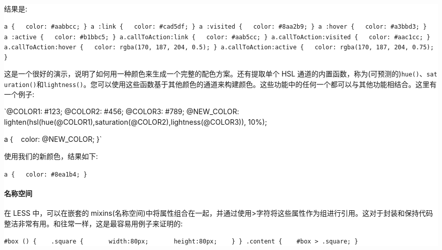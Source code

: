 结果是:

`a {
  color: #aabbcc;
}
a :link {
  color: #cad5df;
}
a :visited {
  color: #8aa2b9;
}
a :hover {
  color: #a3bbd3;
}
  a :active {
  color: #b1bbc5;
}
a.callToAction:link {
  color: #aab5cc;
}
a.callToAction:visited {
  color: #aac1cc;
}
a.callToAction:hover {
  color: rgba(170, 187, 204, 0.5);
}
a.callToAction:active {
  color: rgba(170, 187, 204, 0.75);
}`

这是一个很好的演示，说明了如何用一种颜色来生成一个完整的配色方案。还有提取单个 HSL 通道的内置函数，称为(可预测的)`hue()`、`saturation()`和`lightness()`。您可以使用这些函数基于其他颜色的通道来构建颜色。这些功能中的任何一个都可以与其他功能相结合。这里有一个例子:

`@COLOR1: #123;
@COLOR2: #456;
@COLOR3: #789;
@NEW_COLOR: lighten(hsl(hue(@COLOR1),saturation(@COLOR2),lightness(@COLOR3)), 10%);

a {
   color: @NEW_COLOR;
}`

使用我们的新颜色，结果如下:

`a {
  color: #8ea1b4;
}`

#### 名称空间

在 LESS 中，可以在嵌套的 mixins(名称空间)中将属性组合在一起，并通过使用>字符将这些属性作为组进行引用。这对于封装和保持代码整洁非常有用。和往常一样，这是最容易用例子来证明的:

`#box () {
   .square {
      width:80px;
      height:80px;
   }
}
.content {
   #box > .square;
}`
